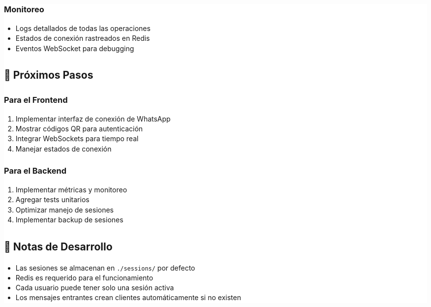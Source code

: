 ### Monitoreo
- Logs detallados de todas las operaciones
- Estados de conexión rastreados en Redis
- Eventos WebSocket para debugging

## 🔄 Próximos Pasos

### Para el Frontend
1. Implementar interfaz de conexión de WhatsApp
2. Mostrar códigos QR para autenticación
3. Integrar WebSockets para tiempo real
4. Manejar estados de conexión

### Para el Backend
1. Implementar métricas y monitoreo
2. Agregar tests unitarios
3. Optimizar manejo de sesiones
4. Implementar backup de sesiones

## 📝 Notas de Desarrollo

- Las sesiones se almacenan en `./sessions/` por defecto
- Redis es requerido para el funcionamiento
- Cada usuario puede tener solo una sesión activa
- Los mensajes entrantes crean clientes automáticamente si no existen
